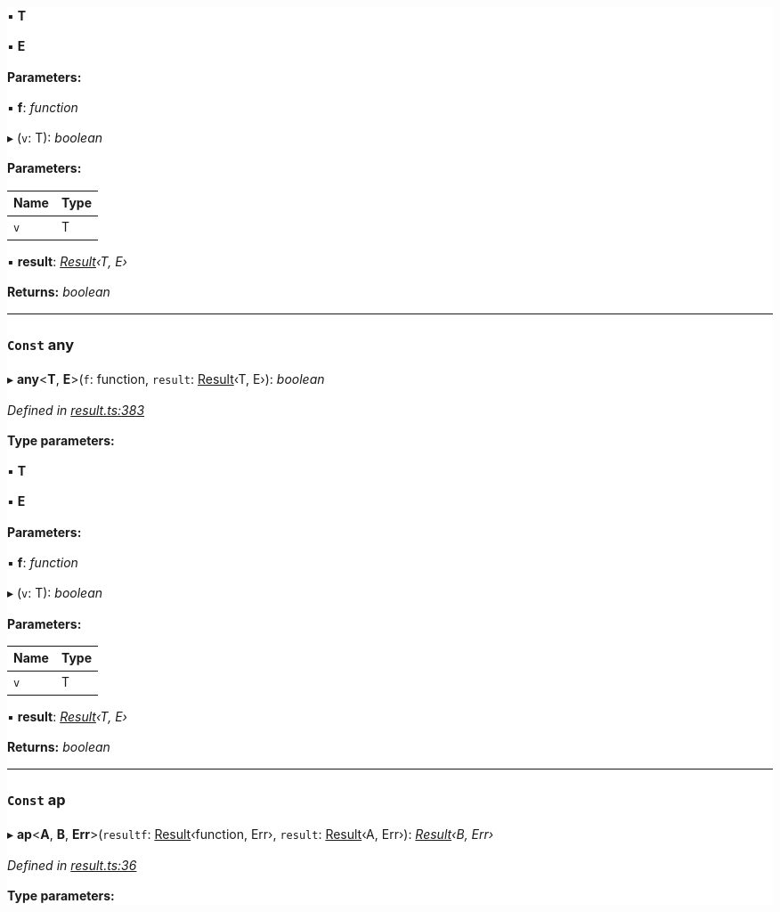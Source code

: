 ▪ **T**

▪ **E**

**Parameters:**

▪ **f**: *function*

▸ (`v`: T): *boolean*

**Parameters:**

Name | Type |
------ | ------ |
`v` | T |

▪ **result**: *[Result](_result_.md#result)‹T, E›*

**Returns:** *boolean*

___

### `Const` any

▸ **any**<**T**, **E**>(`f`: function, `result`: [Result](_result_.md#result)‹T, E›): *boolean*

*Defined in [result.ts:383](https://github.com/fponticelli/tempo/blob/master/std/src/result.ts#L383)*

**Type parameters:**

▪ **T**

▪ **E**

**Parameters:**

▪ **f**: *function*

▸ (`v`: T): *boolean*

**Parameters:**

Name | Type |
------ | ------ |
`v` | T |

▪ **result**: *[Result](_result_.md#result)‹T, E›*

**Returns:** *boolean*

___

### `Const` ap

▸ **ap**<**A**, **B**, **Err**>(`resultf`: [Result](_result_.md#result)‹function, Err›, `result`: [Result](_result_.md#result)‹A, Err›): *[Result](_result_.md#result)‹B, Err›*

*Defined in [result.ts:36](https://github.com/fponticelli/tempo/blob/master/std/src/result.ts#L36)*

**Type parameters:**
